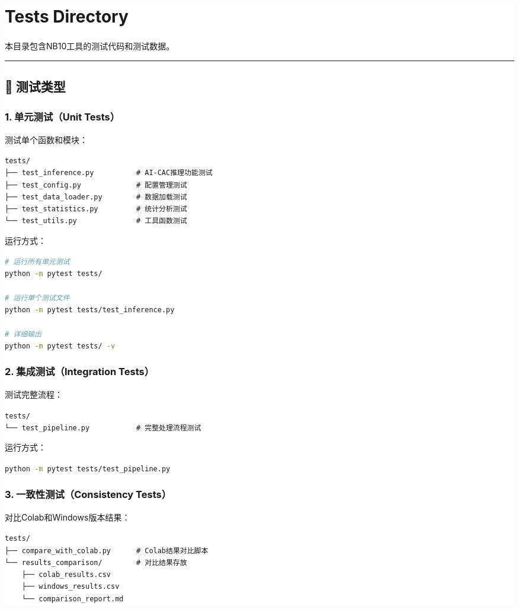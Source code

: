 # Tests Directory

本目录包含NB10工具的测试代码和测试数据。

---

## 🧪 测试类型

### 1. 单元测试（Unit Tests）

测试单个函数和模块：

```
tests/
├── test_inference.py          # AI-CAC推理功能测试
├── test_config.py             # 配置管理测试
├── test_data_loader.py        # 数据加载测试
├── test_statistics.py         # 统计分析测试
└── test_utils.py              # 工具函数测试
```

运行方式：
```bash
# 运行所有单元测试
python -m pytest tests/

# 运行单个测试文件
python -m pytest tests/test_inference.py

# 详细输出
python -m pytest tests/ -v
```

### 2. 集成测试（Integration Tests）

测试完整流程：

```
tests/
└── test_pipeline.py           # 完整处理流程测试
```

运行方式：
```bash
python -m pytest tests/test_pipeline.py
```

### 3. 一致性测试（Consistency Tests）

对比Colab和Windows版本结果：

```
tests/
├── compare_with_colab.py      # Colab结果对比脚本
└── results_comparison/        # 对比结果存放
    ├── colab_results.csv
    ├── windows_results.csv
    └── comparison_report.md
```
